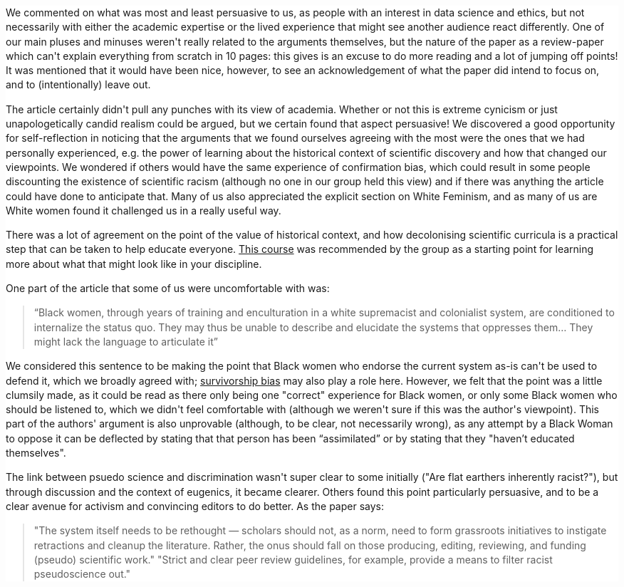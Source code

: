 We commented on what was most and least persuasive to us, as people with an interest in data science and ethics, but not necessarily with either the academic expertise or the lived experience that might see another audience react differently.
One of our main pluses and minuses weren't really related to the arguments themselves, but the nature of the paper as a review-paper which can't explain everything from scratch in 10 pages: this gives is an excuse to do more reading and a lot of jumping off points!
It was mentioned that it would have been nice, however, to see an acknowledgement of what the paper did intend to focus on, and to (intentionally) leave out. 

The article certainly didn't pull any punches with its view of academia. 
Whether or not this is extreme cynicism or just unapologetically candid realism could be argued, but we certain found that aspect persuasive!
We discovered a good opportunity for self-reflection in noticing that the arguments that we found ourselves agreeing with the most were the ones that we had personally experienced, e.g. the power of learning about the historical context of scientific discovery and how that changed our viewpoints.
We wondered if others would have the same experience of confirmation bias, which could result in some people discounting the existence of scientific racism (although no one in our group held this view) and if there was anything the article could have done to anticipate that.
Many of us also appreciated the explicit section on White Feminism, and as many of us are White women found it challenged us in a really useful way.

There was a lot of agreement on the point of the value of historical context, and how decolonising scientific curricula is a practical step that can be taken to help educate everyone. 
[This course](https://www.futurelearn.com/courses/decolonising-education-from-theory-to-practice) was recommended by the group as a starting point for learning more about what that might look like in your discipline.

One part of the article that some of us were uncomfortable with was:
> “Black women, through years of training and enculturation in a white supremacist and colonialist system, are conditioned to internalize the status quo. They may thus be unable to describe and elucidate the systems that oppresses them… They might lack the language to articulate it” 

We considered this sentence to be making the point that Black women who endorse the current system as-is can't be used to defend it, which we broadly agreed with; [survivorship bias](https://www.nature.com/articles/d41586-021-02634-z#:~:text=A%20major%20flaw%20in%20much,than%20those%20who%20did%20not.) may also play a role here. 
However, we felt that the point was a little clumsily made, as it could be read as there only being one "correct" experience for Black women, or only some Black women who should be listened to, which we didn't feel comfortable with (although we weren't sure if this was the author's viewpoint).
This part of the authors' argument is also unprovable (although, to be clear, not necessarily wrong), as any attempt by a Black Woman to oppose it can be deflected by stating that that person has been “assimilated” or by stating that they "haven’t educated themselves".

The link between psuedo science and discrimination wasn't super clear to some initially ("Are flat earthers inherently racist?"), but through discussion and the context of eugenics, it became clearer. 
Others found this point particularly persuasive, and to be a clear avenue for activism and convincing editors to do better.
As the paper says:
> "The system itself needs to be rethought — scholars should not, as a norm, need to form grassroots initiatives to instigate retractions and cleanup the literature. Rather, the onus should fall on those producing, editing, reviewing, and funding (pseudo) scientific work."
> "Strict and clear peer review guidelines, for example, provide a means to filter racist pseudoscience out."
